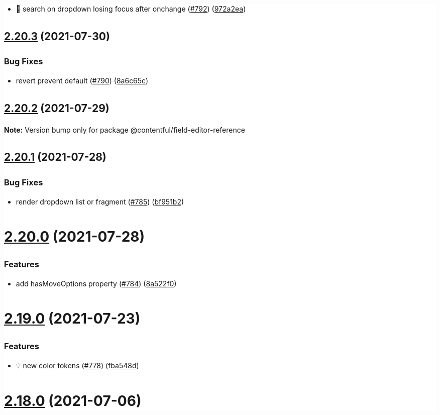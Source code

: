 - 🐛 search on dropdown losing focus after onchange ([#792](https://github.com/contentful/field-editors/issues/792)) ([972a2ea](https://github.com/contentful/field-editors/commit/972a2eac55f96cb3c50708cbb9177d532451caea))

## [2.20.3](https://github.com/contentful/field-editors/compare/@contentful/field-editor-reference@2.20.2...@contentful/field-editor-reference@2.20.3) (2021-07-30)

### Bug Fixes

- revert prevent default ([#790](https://github.com/contentful/field-editors/issues/790)) ([8a6c65c](https://github.com/contentful/field-editors/commit/8a6c65c88bd7de0d7f52969e18654ba49232c438))

## [2.20.2](https://github.com/contentful/field-editors/compare/@contentful/field-editor-reference@2.20.1...@contentful/field-editor-reference@2.20.2) (2021-07-29)

**Note:** Version bump only for package @contentful/field-editor-reference

## [2.20.1](https://github.com/contentful/field-editors/compare/@contentful/field-editor-reference@2.20.0...@contentful/field-editor-reference@2.20.1) (2021-07-28)

### Bug Fixes

- render dropdown list or fragment ([#785](https://github.com/contentful/field-editors/issues/785)) ([bf951b2](https://github.com/contentful/field-editors/commit/bf951b2d15234c3698a535898e7a5c233765e856))

# [2.20.0](https://github.com/contentful/field-editors/compare/@contentful/field-editor-reference@2.19.0...@contentful/field-editor-reference@2.20.0) (2021-07-28)

### Features

- add hasMoveOptions property ([#784](https://github.com/contentful/field-editors/issues/784)) ([8a522f0](https://github.com/contentful/field-editors/commit/8a522f0e1e0c21d9eb6642bde4f509760448dc37))

# [2.19.0](https://github.com/contentful/field-editors/compare/@contentful/field-editor-reference@2.18.0...@contentful/field-editor-reference@2.19.0) (2021-07-23)

### Features

- 💡 new color tokens ([#778](https://github.com/contentful/field-editors/issues/778)) ([fba548d](https://github.com/contentful/field-editors/commit/fba548de32305016df7f2685634eefb14294828f))

# [2.18.0](https://github.com/contentful/field-editors/compare/@contentful/field-editor-reference@2.15.0...@contentful/field-editor-reference@2.18.0) (2021-07-06)
